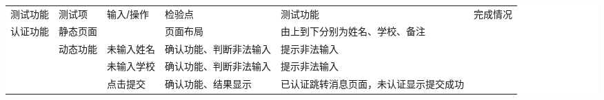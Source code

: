 <table border="0" cellpadding="0" cellspacing="0" id="sheet0" class="sheet0 gridlines">
        <col class="col0">
        <col class="col1">
        <col class="col2">
        <col class="col3">
        <col class="col4">
        <col class="col5">
        <tbody>
          <tr class="row0">
            <td class="column0 style4 s">测试功能</td>
            <td class="column1 style4 s">测试项</td>
            <td class="column2 style4 s">输入/操作</td>
            <td class="column3 style4 s">检验点</td>
            <td class="column4 style4 s">测试功能</td>
            <td class="column5 style4 s">完成情况</td>
          </tr>
          <tr class="row1">
            <td class="column0 style1 s style3" rowspan="4">认证功能</td>
            <td class="column1 style5 s">静态页面</td>
            <td class="column2 style5 null"></td>
            <td class="column3 style6 s">页面布局</td>
            <td class="column4 style7 s">由上到下分别为姓名、学校、备注</td>
            <td class="column5 style5 null"></td>
          </tr>
          <tr class="row2">
            <td class="column1 style8 s style10" rowspan="3">动态功能</td>
            <td class="column2 style6 s">未输入姓名</td>
            <td class="column3 style6 s">确认功能、判断非法输入</td>
            <td class="column4 style7 s">提示非法输入</td>
            <td class="column5 style5 null"></td>
          </tr>
          <tr class="row3">
            <td class="column2 style6 s">未输入学校</td>
            <td class="column3 style6 s">确认功能、判断非法输入</td>
            <td class="column4 style7 s">提示非法输入</td>
            <td class="column5 style5 null"></td>
          </tr>
          <tr class="row4">
            <td class="column2 style6 s">点击提交</td>
            <td class="column3 style6 s">确认功能、结果显示</td>
            <td class="column4 style7 s">已认证跳转消息页面，未认证显示提交成功</td>
            <td class="column5 style5 null"></td>
          </tr>
        </tbody>
    </table>
    


